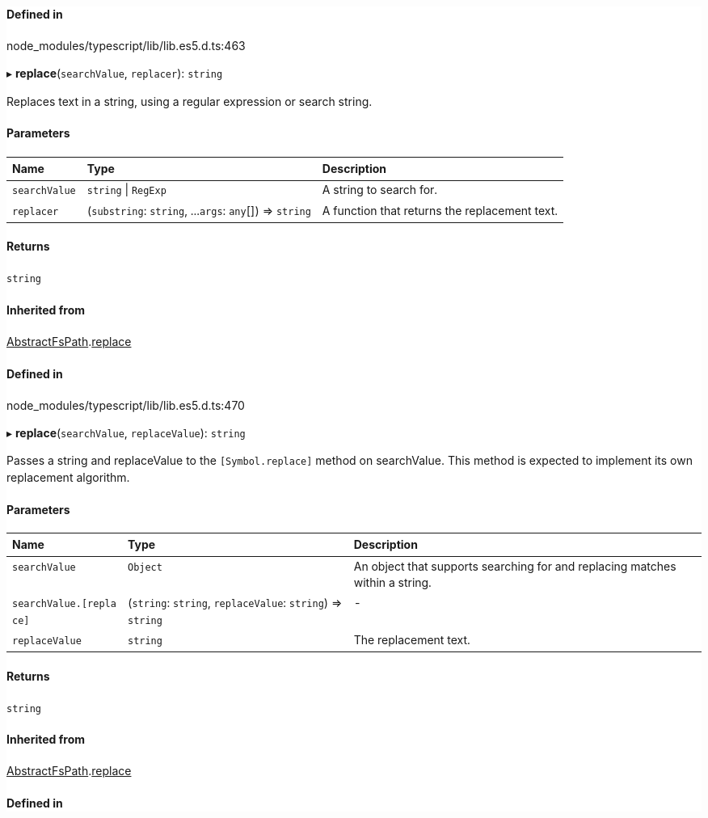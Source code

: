 #### Defined in

node_modules/typescript/lib/lib.es5.d.ts:463

▸ **replace**(`searchValue`, `replacer`): `string`

Replaces text in a string, using a regular expression or search string.

#### Parameters

| Name | Type | Description |
| :------ | :------ | :------ |
| `searchValue` | `string` \| `RegExp` | A string to search for. |
| `replacer` | (`substring`: `string`, ...`args`: `any`[]) => `string` | A function that returns the replacement text. |

#### Returns

`string`

#### Inherited from

[AbstractFsPath](https://github.com/bemoje/tsmono/blob/main/pkg/fspath/docs/md/classes/AbstractFsPath.md).[replace](https://github.com/bemoje/tsmono/blob/main/pkg/fspath/docs/md/classes/AbstractFsPath.md#replace)

#### Defined in

node_modules/typescript/lib/lib.es5.d.ts:470

▸ **replace**(`searchValue`, `replaceValue`): `string`

Passes a string and replaceValue to the `[Symbol.replace]` method on searchValue. This method is expected to implement its own replacement algorithm.

#### Parameters

| Name | Type | Description |
| :------ | :------ | :------ |
| `searchValue` | `Object` | An object that supports searching for and replacing matches within a string. |
| `searchValue.[replace]` | (`string`: `string`, `replaceValue`: `string`) => `string` | - |
| `replaceValue` | `string` | The replacement text. |

#### Returns

`string`

#### Inherited from

[AbstractFsPath](https://github.com/bemoje/tsmono/blob/main/pkg/fspath/docs/md/classes/AbstractFsPath.md).[replace](https://github.com/bemoje/tsmono/blob/main/pkg/fspath/docs/md/classes/AbstractFsPath.md#replace)

#### Defined in
